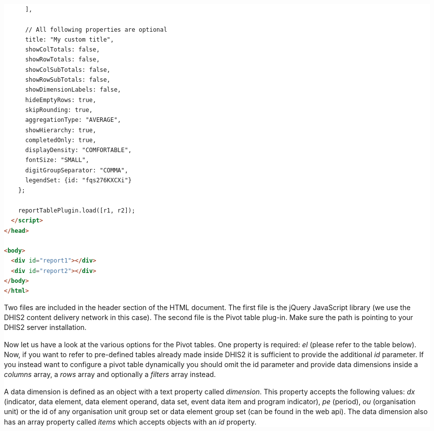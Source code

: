 ```html
      ],

      // All following properties are optional
      title: "My custom title",
      showColTotals: false,
      showRowTotals: false,
      showColSubTotals: false,
      showRowSubTotals: false,
      showDimensionLabels: false,
      hideEmptyRows: true,
      skipRounding: true,
      aggregationType: "AVERAGE",
      showHierarchy: true,
      completedOnly: true,
      displayDensity: "COMFORTABLE",
      fontSize: "SMALL",
      digitGroupSeparator: "COMMA",
      legendSet: {id: "fqs276KXCXi"}
    };

    reportTablePlugin.load([r1, r2]);
  </script>
</head>

<body>
  <div id="report1"></div>
  <div id="report2"></div>
</body>
</html>
```

Two files are included in the header section of the HTML document. The
first file is the jQuery JavaScript library (we use the DHIS2 content
delivery network in this case). The second file is the Pivot table
plug-in. Make sure the path is pointing to your DHIS2 server
installation.

Now let us have a look at the various options for the Pivot tables. One
property is required: *el* (please refer to the table below). Now, if
you want to refer to pre-defined tables already made inside DHIS2 it is
sufficient to provide the additional *id* parameter. If you instead want
to configure a pivot table dynamically you should omit the id parameter
and provide data dimensions inside a *columns* array, a *rows* array and
optionally a *filters* array instead.

A data dimension is defined as an object with a text property called
*dimension*. This property accepts the following values: *dx*
(indicator, data element, data element operand, data set, event data
item and program indicator), *pe* (period), *ou* (organisation unit) or
the id of any organisation unit group set or data element group set (can
be found in the web api). The data dimension also has an array property
called *items* which accepts objects with an *id* property.
